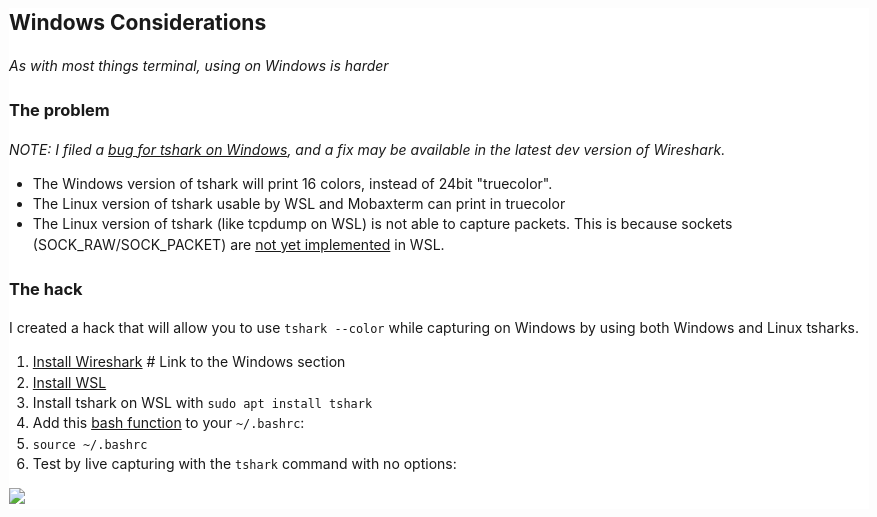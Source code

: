 ## Windows Considerations

_As with most things terminal, using on Windows is harder_

### The problem

<i>NOTE: I filed a [bug for tshark on
Windows](https://bugs.wireshark.org/bugzilla/show_bug.cgi?id=15659), and a fix
may be available in the latest dev version of Wireshark.</i>

- The Windows version of tshark will print 16 colors, instead of 24bit
  "truecolor". 
- The Linux version of tshark usable by WSL and Mobaxterm can print in
  truecolor
- The Linux version of tshark (like tcpdump on WSL) is not able to capture
  packets. This is because sockets (SOCK_RAW/SOCK_PACKET) are [not yet
  implemented](https://github.com/Microsoft/WSL/issues/1515) in WSL.

### The hack

I created a hack that will allow you to use `tshark --color` while capturing on
Windows by using both Windows and Linux tsharks.

1. [Install Wireshark](/post/wireshark-setup) # Link to the Windows section
2. [Install WSL](http://wsl-guide.org/en/latest/installation.html)
3. Install tshark on WSL with `sudo apt install tshark`
4. Add this [bash function](https://gist.github.com/pocc/b2017eeb2609f80a38d8db811d1c6cb8) to your `~/.bashrc`:
5. `source ~/.bashrc`
6. Test by live capturing with the `tshark` command with no options:

<img
src="https://dl.dropboxusercontent.com/s/lofz8vta3nsyb8o/tshark_on_windows.png"
style="width:100%"></img>
